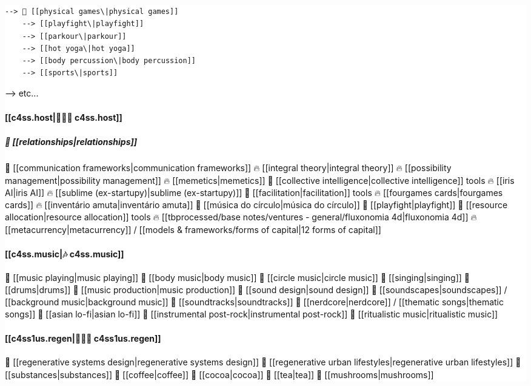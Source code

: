 	--> 🌱 [[physical games\|physical games]]
		--> [[playfight\|playfight]]
		--> [[parkour\|parkour]]
		--> [[hot yoga\|hot yoga]]
		--> [[body percussion\|body percussion]]
		--> [[sports\|sports]]
 --> etc...

#### [[c4ss.host\|👨🏻‍🎤 c4ss.host]]
##### 🎎 [[relationships\|relationships]]
🌿 [[communication frameworks\|communication frameworks]]
	🔥 [[integral theory\|integral theory]]
	🔥 [[possibility management\|possibility management]]
	🔥 [[memetics\|memetics]]
🌿 [[collective intelligence\|collective intelligence]] tools
	🔥 [[iris AI\|iris AI]]
	🔥 [[sublime (ex-startupy)\|sublime (ex-startupy)]]
🌱 [[facilitation\|facilitation]] tools
	🔥 [[fourgames cards\|fourgames cards]]
	🔥 [[inventário amuta\|inventário amuta]]
	💩 [[música do círculo\|música do círculo]]
	💩 [[playfight\|playfight]]
🌱 [[resource allocation\|resource allocation]] tools
	🔥 [[tbprocessed/base notes/ventures - general/fluxonomia 4d\|fluxonomia 4d]]
	🔥 [[metacurrency\|metacurrency]] / [[models & frameworks/forms of capital\|12 forms of capital]]

#### [[c4ss.music\|🎶 c4ss.music]]

🌱 [[music playing\|music playing]]
	🌱 [[body music\|body music]]
	🌱 [[circle music\|circle music]]
	💩 [[singing\|singing]]
	💩 [[drums\|drums]]
💩 [[music production\|music production]]
	💩 [[sound design\|sound design]]
	💩 [[soundscapes\|soundscapes]] / [[background music\|background music]]
	💩 [[soundtracks\|soundtracks]]
	💩 [[nerdcore\|nerdcore]] / [[thematic songs\|thematic songs]]
	💩 [[asian lo-fi\|asian lo-fi]]
	💩 [[instrumental post-rock\|instrumental post-rock]]
	💩 [[ritualistic music\|ritualistic music]]

#### [[c4ss1us.regen\|👨🏻‍🌾 c4ss1us.regen]]

🌱 [[regenerative systems design\|regenerative systems design]]
🌱 [[regenerative urban lifestyles\|regenerative urban lifestyles]]
💩 [[substances\|substances]]
	💩 [[coffee\|coffee]]
	💩 [[cocoa\|cocoa]]
	💩 [[tea\|tea]]
	💩 [[mushrooms\|mushrooms]]
